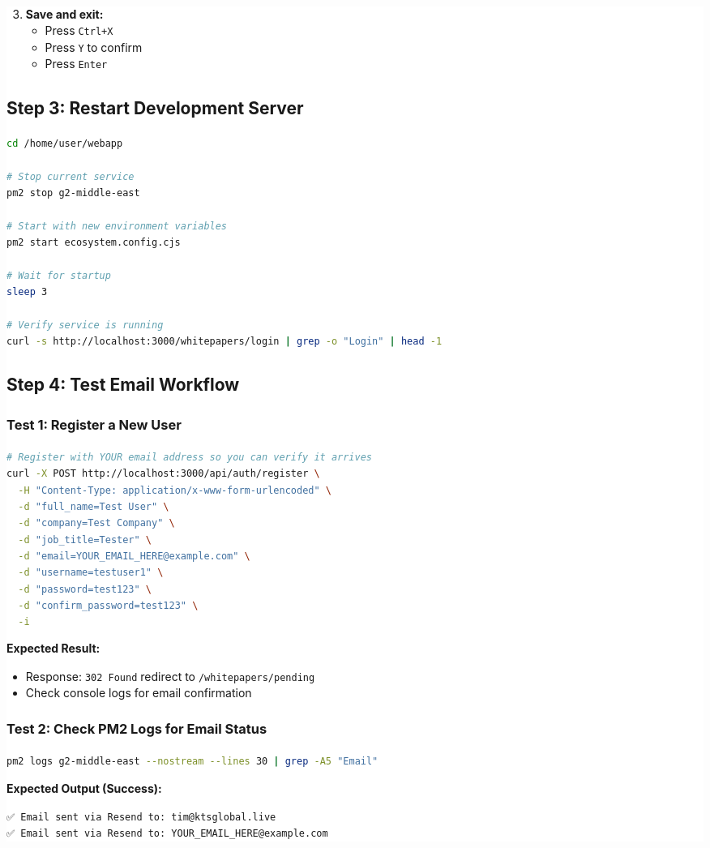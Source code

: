 3. **Save and exit:**
   - Press `Ctrl+X`
   - Press `Y` to confirm
   - Press `Enter`

## Step 3: Restart Development Server

```bash
cd /home/user/webapp

# Stop current service
pm2 stop g2-middle-east

# Start with new environment variables
pm2 start ecosystem.config.cjs

# Wait for startup
sleep 3

# Verify service is running
curl -s http://localhost:3000/whitepapers/login | grep -o "Login" | head -1
```

## Step 4: Test Email Workflow

### Test 1: Register a New User

```bash
# Register with YOUR email address so you can verify it arrives
curl -X POST http://localhost:3000/api/auth/register \
  -H "Content-Type: application/x-www-form-urlencoded" \
  -d "full_name=Test User" \
  -d "company=Test Company" \
  -d "job_title=Tester" \
  -d "email=YOUR_EMAIL_HERE@example.com" \
  -d "username=testuser1" \
  -d "password=test123" \
  -d "confirm_password=test123" \
  -i
```

**Expected Result:**
- Response: `302 Found` redirect to `/whitepapers/pending`
- Check console logs for email confirmation

### Test 2: Check PM2 Logs for Email Status

```bash
pm2 logs g2-middle-east --nostream --lines 30 | grep -A5 "Email"
```

**Expected Output (Success):**
```
✅ Email sent via Resend to: tim@ktsglobal.live
✅ Email sent via Resend to: YOUR_EMAIL_HERE@example.com
```
